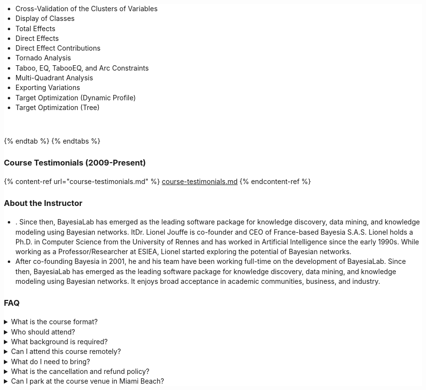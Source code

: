   * Cross-Validation of the Clusters of Variables
  * Display of Classes
  * Total Effects
  * Direct Effects
  * Direct Effect Contributions
  * Tornado Analysis
  * Taboo, EQ, TabooEQ, and Arc Constraints
  * Multi-Quadrant Analysis
  * Exporting Variations
  * Target Optimization (Dynamic Profile)
  * Target Optimization (Tree)

<figure><img src="https://res.cloudinary.com/dvr3obmlj/image/upload/v1710257330/Intro-Course-3-3_l9r9bv.png" alt=""><figcaption></figcaption></figure>
{% endtab %}
{% endtabs %}

### Course Testimonials (2009-Present)

{% content-ref url="course-testimonials.md" %}
[course-testimonials.md](course-testimonials.md)
{% endcontent-ref %}

### About the Instructor

* . Since then, BayesiaLab has emerged as the leading software package for knowledge discovery, data mining, and knowledge modeling using Bayesian networks. ItDr. Lionel Jouffe is co-founder and CEO of France-based Bayesia S.A.S. Lionel holds a Ph.D. in Computer Science from the University of Rennes and has worked in Artificial Intelligence since the early 1990s. While working as a Professor/Researcher at ESIEA, Lionel started exploring the potential of Bayesian networks.
* After co-founding Bayesia in 2001, he and his team have been working full-time on the development of BayesiaLab. Since then, BayesiaLab has emerged as the leading software package for knowledge discovery, data mining, and knowledge modeling using Bayesian networks. It enjoys broad acceptance in academic communities, business, and industry.

### FAQ

<details><summary>What is the course format?</summary></details>

<details><summary>Who should attend?</summary></details>

<details><summary>What background is required?</summary></details>

<details><summary>Can I attend this course remotely?</summary></details>

<details><summary>What do I need to bring?</summary></details>

<details><summary>What is the cancellation and refund policy?</summary></details>

<details><summary>Can I park at the course venue in Miami Beach?</summary></details>

